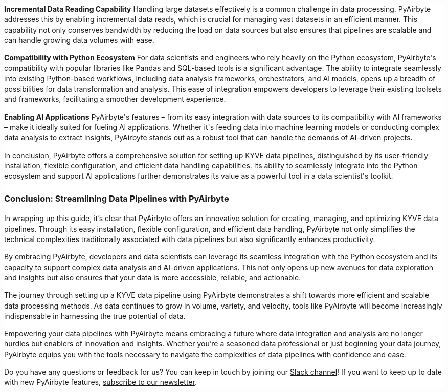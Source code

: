 **Incremental Data Reading Capability**
Handling large datasets effectively is a common challenge in data processing. PyAirbyte addresses this by enabling incremental data reads, which is crucial for managing vast datasets in an efficient manner. This capability not only conserves bandwidth by reducing the load on data sources but also ensures that pipelines are scalable and can handle growing data volumes with ease.

**Compatibility with Python Ecosystem**
For data scientists and engineers who rely heavily on the Python ecosystem, PyAirbyte's compatibility with popular libraries like Pandas and SQL-based tools is a significant advantage. The ability to integrate seamlessly into existing Python-based workflows, including data analysis frameworks, orchestrators, and AI models, opens up a breadth of possibilities for data transformation and analysis. This ease of integration empowers developers to leverage their existing toolsets and frameworks, facilitating a smoother development experience.

**Enabling AI Applications**
PyAirbyte's features – from its easy integration with data sources to its compatibility with AI frameworks – make it ideally suited for fueling AI applications. Whether it's feeding data into machine learning models or conducting complex data analysis to extract insights, PyAirbyte stands out as a robust tool that can handle the demands of AI-driven projects.

In conclusion, PyAirbyte offers a comprehensive solution for setting up KYVE data pipelines, distinguished by its user-friendly installation, flexible configuration, and efficient data handling capabilities. Its ability to seamlessly integrate into the Python ecosystem and support AI applications further demonstrates its value as a powerful tool in a data scientist's toolkit.

### Conclusion: Streamlining Data Pipelines with PyAirbyte

In wrapping up this guide, it’s clear that PyAirbyte offers an innovative solution for creating, managing, and optimizing KYVE data pipelines. Through its easy installation, flexible configuration, and efficient data handling, PyAirbyte not only simplifies the technical complexities traditionally associated with data pipelines but also significantly enhances productivity.

By embracing PyAirbyte, developers and data scientists can leverage its seamless integration with the Python ecosystem and its capacity to support complex data analysis and AI-driven applications. This not only opens up new avenues for data exploration and insights but also ensures that your data is more accessible, reliable, and actionable.

The journey through setting up a KYVE data pipeline using PyAirbyte demonstrates a shift towards more efficient and scalable data processing methods. As data continues to grow in volume, variety, and velocity, tools like PyAirbyte will become increasingly indispensable in harnessing the true potential of data.

Empowering your data pipelines with PyAirbyte means embracing a future where data integration and analysis are no longer hurdles but enablers of innovation and insights. Whether you’re a seasoned data professional or just beginning your data journey, PyAirbyte equips you with the tools necessary to navigate the complexities of data pipelines with confidence and ease.

Do you have any questions or feedback for us? You can keep in touch by joining our [Slack channel](https://airbyte.com/community/community)! If you want to keep up to date with new PyAirbyte features, [subscribe to our newsletter](https://airbyte.com/community/newsletter).